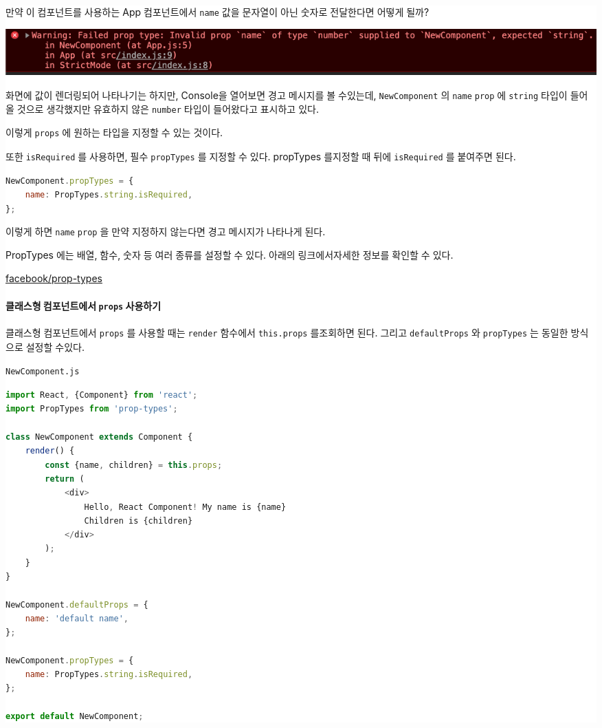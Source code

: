 만약 이 컴포넌트를 사용하는 App 컴포넌트에서 `name` 값을 문자열이 아닌 숫자로 전달한다면 어떻게 될까?

![react-technique-3-component-image-1](./images/react-technique-3-component-image-1.png)

화면에 값이 렌더링되어 나타나기는 하지만, Console을 열어보면 경고 메시지를 볼 수있는데, `NewComponent` 의 `name` `prop` 에 `string` 타입이 들어올 것으로 생각했지만 유효하지 않은 `number` 타입이 들어왔다고 표시하고 있다.

이렇게 `props` 에 원하는 타입을 지정할 수 있는 것이다.

또한 `isRequired` 를 사용하면, 필수 `propTypes` 를 지정할 수 있다. propTypes 를지정할 때 뒤에 `isRequired` 를 붙여주면 된다.

```javascript
NewComponent.propTypes = {
	name: PropTypes.string.isRequired,
};
```

이렇게 하면 `name` `prop` 을 만약 지정하지 않는다면 경고 메시지가 나타나게 된다.

PropTypes 에는 배열, 함수, 숫자 등 여러 종류를 설정할 수 있다. 아래의 링크에서자세한 정보를 확인할 수 있다.

[facebook/prop-types](https://github.com/facebook/prop-types)

#### 클래스형 컴포넌트에서 `props` 사용하기

클래스형 컴포넌트에서 `props` 를 사용할 때는 `render` 함수에서 `this.props` 를조회하면 된다. 그리고 `defaultProps` 와 `propTypes` 는 동일한 방식으로 설정할 수있다.

`NewComponent.js`

```javascript
import React, {Component} from 'react';
import PropTypes from 'prop-types';

class NewComponent extends Component {
	render() {
		const {name, children} = this.props;
		return (
			<div>
				Hello, React Component! My name is {name}
				Children is {children}
			</div>
		);
	}
}

NewComponent.defaultProps = {
	name: 'default name',
};

NewComponent.propTypes = {
	name: PropTypes.string.isRequired,
};

export default NewComponent;
```
